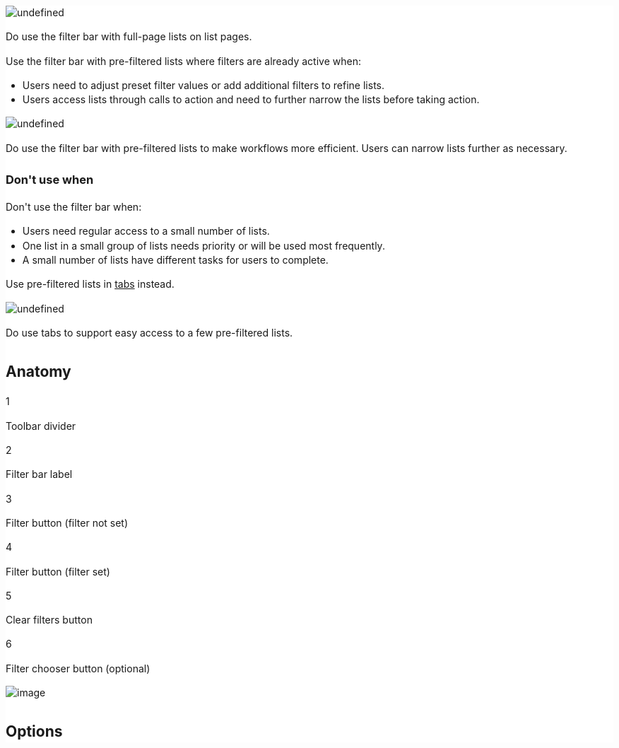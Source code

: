 ![undefined](https://sky.blackbaudcdn.net/skyuxapps/skyux/assets/img/guidelines/filteringrecords/full-page-context.9eb411599b85fa6f4db8d7bd047c56ca.png)

Do use the filter bar with full-page lists on list pages.

Use the filter bar with pre-filtered lists where filters are already active when:

*   Users need to adjust preset filter values or add additional filters to refine lists.
*   Users access lists through calls to action and need to further narrow the lists before taking action.

![undefined](https://sky.blackbaudcdn.net/skyuxapps/skyux/assets/img/guidelines/filteringrecords/pre-filtered-bar.f07731a9eaf12f820440ca81321a7e81.png)

Do use the filter bar with pre-filtered lists to make workflows more efficient. Users can narrow lists further as necessary.

### Don't use when

Don't use the filter bar when:

*   Users need regular access to a small number of lists.
*   One list in a small group of lists needs priority or will be used most frequently.
*   A small number of lists have different tasks for users to complete.

Use pre-filtered lists in [tabs](/skyux/components/tabs.md) instead.

![undefined](https://sky.blackbaudcdn.net/skyuxapps/skyux/assets/img/guidelines/filteringrecords/tab-filters-do.a85b9657b36b424fb17d4181a0055b86.png)

Do use tabs to support easy access to a few pre-filtered lists.

 Anatomy
--------

1

Toolbar divider

2

Filter bar label

3

Filter button (filter not set)

4

Filter button (filter set)

5

Clear filters button

6

Filter chooser button (optional)

![image](https://sky.blackbaudcdn.net/skyuxapps/skyux/assets/img/guidelines/filter-bar/filter-bar-anatomy.2e8c9fa059ba767aa86d25f5ebbcfc97.png)

 Options
--------
